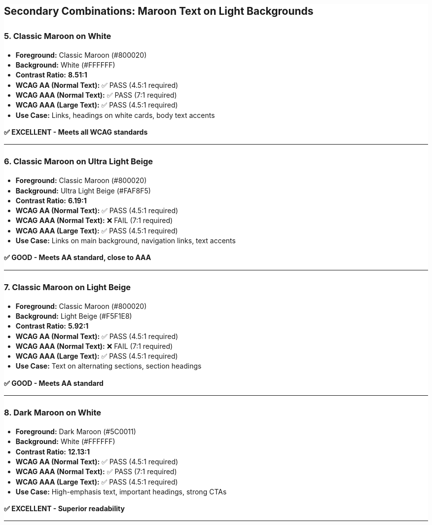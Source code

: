 ## Secondary Combinations: Maroon Text on Light Backgrounds

### 5. Classic Maroon on White
- **Foreground:** Classic Maroon (#800020)
- **Background:** White (#FFFFFF)
- **Contrast Ratio:** **8.51:1**
- **WCAG AA (Normal Text):** ✅ PASS (4.5:1 required)
- **WCAG AAA (Normal Text):** ✅ PASS (7:1 required)
- **WCAG AAA (Large Text):** ✅ PASS (4.5:1 required)
- **Use Case:** Links, headings on white cards, body text accents

**✅ EXCELLENT - Meets all WCAG standards**

---

### 6. Classic Maroon on Ultra Light Beige
- **Foreground:** Classic Maroon (#800020)
- **Background:** Ultra Light Beige (#FAF8F5)
- **Contrast Ratio:** **6.19:1**
- **WCAG AA (Normal Text):** ✅ PASS (4.5:1 required)
- **WCAG AAA (Normal Text):** ❌ FAIL (7:1 required)
- **WCAG AAA (Large Text):** ✅ PASS (4.5:1 required)
- **Use Case:** Links on main background, navigation links, text accents

**✅ GOOD - Meets AA standard, close to AAA**

---

### 7. Classic Maroon on Light Beige
- **Foreground:** Classic Maroon (#800020)
- **Background:** Light Beige (#F5F1E8)
- **Contrast Ratio:** **5.92:1**
- **WCAG AA (Normal Text):** ✅ PASS (4.5:1 required)
- **WCAG AAA (Normal Text):** ❌ FAIL (7:1 required)
- **WCAG AAA (Large Text):** ✅ PASS (4.5:1 required)
- **Use Case:** Text on alternating sections, section headings

**✅ GOOD - Meets AA standard**

---

### 8. Dark Maroon on White
- **Foreground:** Dark Maroon (#5C0011)
- **Background:** White (#FFFFFF)
- **Contrast Ratio:** **12.13:1**
- **WCAG AA (Normal Text):** ✅ PASS (4.5:1 required)
- **WCAG AAA (Normal Text):** ✅ PASS (7:1 required)
- **WCAG AAA (Large Text):** ✅ PASS (4.5:1 required)
- **Use Case:** High-emphasis text, important headings, strong CTAs

**✅ EXCELLENT - Superior readability**

---